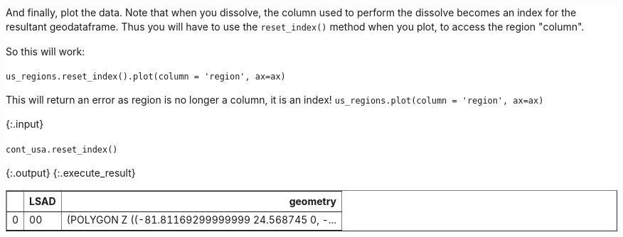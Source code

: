 



And finally, plot the data. Note that when you dissolve, the column used to perform the dissolve becomes an index for the resultant geodataframe. Thus you will have to use the `reset_index()` method when you plot, to access the region "column". 

So this will work:

`us_regions.reset_index().plot(column = 'region', ax=ax)`

This will return an error as region is no longer a column, it is an index!
`us_regions.plot(column = 'region', ax=ax)`

{:.input}
```python
cont_usa.reset_index()
```

{:.output}
{:.execute_result}



<div>
<style scoped>
    .dataframe tbody tr th:only-of-type {
        vertical-align: middle;
    }

    .dataframe tbody tr th {
        vertical-align: top;
    }

    .dataframe thead th {
        text-align: right;
    }
</style>
<table border="1" class="dataframe">
  <thead>
    <tr style="text-align: right;">
      <th></th>
      <th>LSAD</th>
      <th>geometry</th>
    </tr>
  </thead>
  <tbody>
    <tr>
      <td>0</td>
      <td>00</td>
      <td>(POLYGON Z ((-81.81169299999999 24.568745 0, -...</td>
    </tr>
  </tbody>
</table>
</div>


